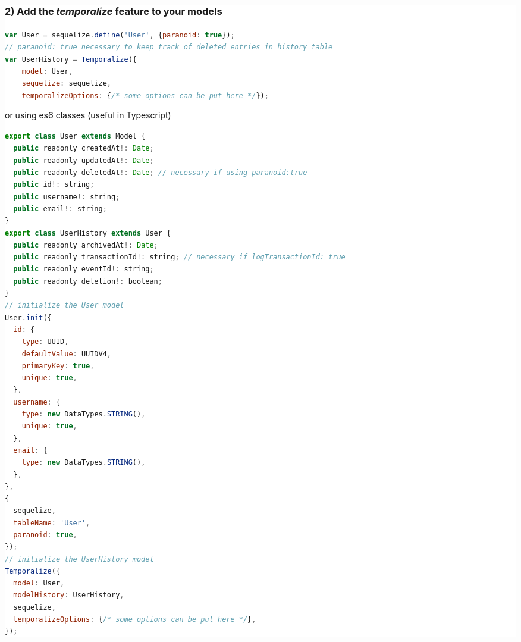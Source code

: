 ### 2) Add the _temporalize_ feature to your models

```js
var User = sequelize.define('User', {paranoid: true});
// paranoid: true necessary to keep track of deleted entries in history table
var UserHistory = Temporalize({
    model: User,
    sequelize: sequelize,
    temporalizeOptions: {/* some options can be put here */});
```

or using es6 classes (useful in Typescript)

```js
export class User extends Model {
  public readonly createdAt!: Date;
  public readonly updatedAt!: Date;
  public readonly deletedAt!: Date; // necessary if using paranoid:true
  public id!: string;
  public username!: string;
  public email!: string;
}
export class UserHistory extends User {
  public readonly archivedAt!: Date;
  public readonly transactionId!: string; // necessary if logTransactionId: true
  public readonly eventId!: string;
  public readonly deletion!: boolean;
}
// initialize the User model
User.init({
  id: {
    type: UUID,
    defaultValue: UUIDV4,
    primaryKey: true,
    unique: true,
  },
  username: {
    type: new DataTypes.STRING(),
    unique: true,
  },
  email: {
    type: new DataTypes.STRING(),
  },
},
{
  sequelize,
  tableName: 'User',
  paranoid: true,
});
// initialize the UserHistory model
Temporalize({
  model: User,
  modelHistory: UserHistory,
  sequelize,
  temporalizeOptions: {/* some options can be put here */},
});
```
